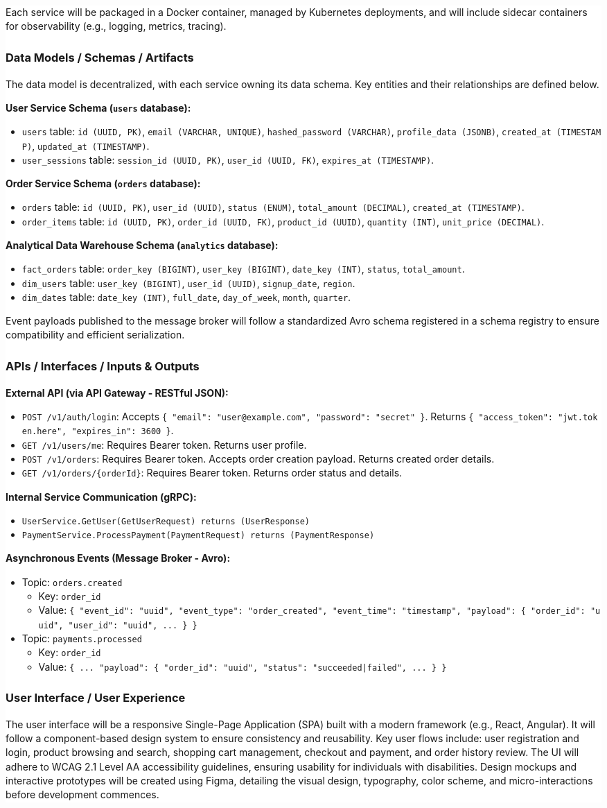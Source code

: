 Each service will be packaged in a Docker container, managed by Kubernetes deployments, and will include sidecar containers for observability (e.g., logging, metrics, tracing).

### Data Models / Schemas / Artifacts
The data model is decentralized, with each service owning its data schema. Key entities and their relationships are defined below.

**User Service Schema (`users` database):**
*   `users` table: `id (UUID, PK)`, `email (VARCHAR, UNIQUE)`, `hashed_password (VARCHAR)`, `profile_data (JSONB)`, `created_at (TIMESTAMP)`, `updated_at (TIMESTAMP)`.
*   `user_sessions` table: `session_id (UUID, PK)`, `user_id (UUID, FK)`, `expires_at (TIMESTAMP)`.

**Order Service Schema (`orders` database):**
*   `orders` table: `id (UUID, PK)`, `user_id (UUID)`, `status (ENUM)`, `total_amount (DECIMAL)`, `created_at (TIMESTAMP)`.
*   `order_items` table: `id (UUID, PK)`, `order_id (UUID, FK)`, `product_id (UUID)`, `quantity (INT)`, `unit_price (DECIMAL)`.

**Analytical Data Warehouse Schema (`analytics` database):**
*   `fact_orders` table: `order_key (BIGINT)`, `user_key (BIGINT)`, `date_key (INT)`, `status`, `total_amount`.
*   `dim_users` table: `user_key (BIGINT)`, `user_id (UUID)`, `signup_date`, `region`.
*   `dim_dates` table: `date_key (INT)`, `full_date`, `day_of_week`, `month`, `quarter`.

Event payloads published to the message broker will follow a standardized Avro schema registered in a schema registry to ensure compatibility and efficient serialization.

### APIs / Interfaces / Inputs & Outputs
**External API (via API Gateway - RESTful JSON):**
*   `POST /v1/auth/login`: Accepts `{ "email": "user@example.com", "password": "secret" }`. Returns `{ "access_token": "jwt.token.here", "expires_in": 3600 }`.
*   `GET /v1/users/me`: Requires Bearer token. Returns user profile.
*   `POST /v1/orders`: Requires Bearer token. Accepts order creation payload. Returns created order details.
*   `GET /v1/orders/{orderId}`: Requires Bearer token. Returns order status and details.

**Internal Service Communication (gRPC):**
*   `UserService.GetUser(GetUserRequest) returns (UserResponse)`
*   `PaymentService.ProcessPayment(PaymentRequest) returns (PaymentResponse)`

**Asynchronous Events (Message Broker - Avro):**
*   Topic: `orders.created`
    *   Key: `order_id`
    *   Value: `{ "event_id": "uuid", "event_type": "order_created", "event_time": "timestamp", "payload": { "order_id": "uuid", "user_id": "uuid", ... } }`
*   Topic: `payments.processed`
    *   Key: `order_id`
    *   Value: `{ ... "payload": { "order_id": "uuid", "status": "succeeded|failed", ... } }`

### User Interface / User Experience
The user interface will be a responsive Single-Page Application (SPA) built with a modern framework (e.g., React, Angular). It will follow a component-based design system to ensure consistency and reusability. Key user flows include: user registration and login, product browsing and search, shopping cart management, checkout and payment, and order history review. The UI will adhere to WCAG 2.1 Level AA accessibility guidelines, ensuring usability for individuals with disabilities. Design mockups and interactive prototypes will be created using Figma, detailing the visual design, typography, color scheme, and micro-interactions before development commences.
